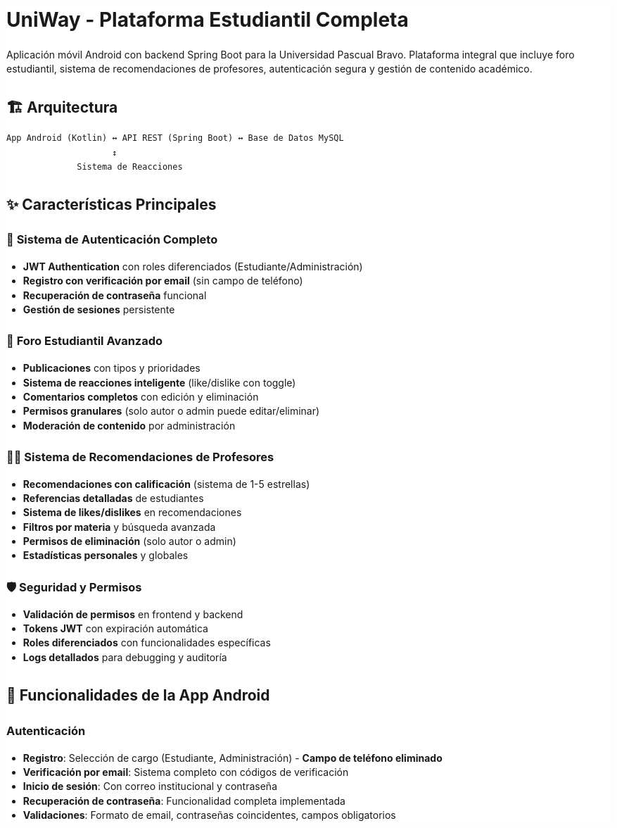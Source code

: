 # UniWay - Plataforma Estudiantil Completa

Aplicación móvil Android con backend Spring Boot para la Universidad Pascual Bravo. Plataforma integral que incluye foro estudiantil, sistema de recomendaciones de profesores, autenticación segura y gestión de contenido académico.

## 🏗️ Arquitectura

```
App Android (Kotlin) ↔ API REST (Spring Boot) ↔ Base de Datos MySQL
                     ↕
              Sistema de Reacciones
```

## ✨ Características Principales

### 🔐 **Sistema de Autenticación Completo**
- **JWT Authentication** con roles diferenciados (Estudiante/Administración)
- **Registro con verificación por email** (sin campo de teléfono)
- **Recuperación de contraseña** funcional
- **Gestión de sesiones** persistente

### 📝 **Foro Estudiantil Avanzado**
- **Publicaciones** con tipos y prioridades
- **Sistema de reacciones inteligente** (like/dislike con toggle)
- **Comentarios completos** con edición y eliminación
- **Permisos granulares** (solo autor o admin puede editar/eliminar)
- **Moderación de contenido** por administración

### 👨‍🏫 **Sistema de Recomendaciones de Profesores**
- **Recomendaciones con calificación** (sistema de 1-5 estrellas)
- **Referencias detalladas** de estudiantes
- **Sistema de likes/dislikes** en recomendaciones
- **Filtros por materia** y búsqueda avanzada
- **Permisos de eliminación** (solo autor o admin)
- **Estadísticas personales** y globales

### 🛡️ **Seguridad y Permisos**
- **Validación de permisos** en frontend y backend
- **Tokens JWT** con expiración automática
- **Roles diferenciados** con funcionalidades específicas
- **Logs detallados** para debugging y auditoría

## 📱 Funcionalidades de la App Android

### Autenticación

- **Registro**: Selección de cargo (Estudiante, Administración) - **Campo de teléfono eliminado**
- **Verificación por email**: Sistema completo con códigos de verificación
- **Inicio de sesión**: Con correo institucional y contraseña
- **Recuperación de contraseña**: Funcionalidad completa implementada
- **Validaciones**: Formato de email, contraseñas coincidentes, campos obligatorios
